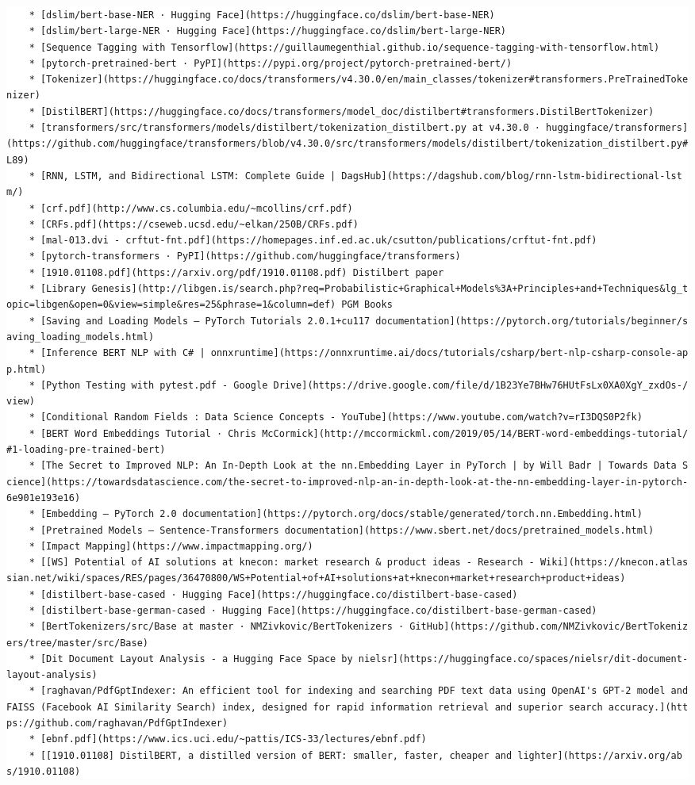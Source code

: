         * [dslim/bert-base-NER · Hugging Face](https://huggingface.co/dslim/bert-base-NER)
        * [dslim/bert-large-NER · Hugging Face](https://huggingface.co/dslim/bert-large-NER)
        * [Sequence Tagging with Tensorflow](https://guillaumegenthial.github.io/sequence-tagging-with-tensorflow.html)
        * [pytorch-pretrained-bert · PyPI](https://pypi.org/project/pytorch-pretrained-bert/)
        * [Tokenizer](https://huggingface.co/docs/transformers/v4.30.0/en/main_classes/tokenizer#transformers.PreTrainedTokenizer)
        * [DistilBERT](https://huggingface.co/docs/transformers/model_doc/distilbert#transformers.DistilBertTokenizer)
        * [transformers/src/transformers/models/distilbert/tokenization_distilbert.py at v4.30.0 · huggingface/transformers](https://github.com/huggingface/transformers/blob/v4.30.0/src/transformers/models/distilbert/tokenization_distilbert.py#L89)
        * [RNN, LSTM, and Bidirectional LSTM: Complete Guide | DagsHub](https://dagshub.com/blog/rnn-lstm-bidirectional-lstm/)
        * [crf.pdf](http://www.cs.columbia.edu/~mcollins/crf.pdf)
        * [CRFs.pdf](https://cseweb.ucsd.edu/~elkan/250B/CRFs.pdf)
        * [mal-013.dvi - crftut-fnt.pdf](https://homepages.inf.ed.ac.uk/csutton/publications/crftut-fnt.pdf)
        * [pytorch-transformers · PyPI](https://github.com/huggingface/transformers)
        * [1910.01108.pdf](https://arxiv.org/pdf/1910.01108.pdf) Distilbert paper
        * [Library Genesis](http://libgen.is/search.php?req=Probabilistic+Graphical+Models%3A+Principles+and+Techniques&lg_topic=libgen&open=0&view=simple&res=25&phrase=1&column=def) PGM Books
        * [Saving and Loading Models — PyTorch Tutorials 2.0.1+cu117 documentation](https://pytorch.org/tutorials/beginner/saving_loading_models.html)
        * [Inference BERT NLP with C# | onnxruntime](https://onnxruntime.ai/docs/tutorials/csharp/bert-nlp-csharp-console-app.html)
        * [Python Testing with pytest.pdf - Google Drive](https://drive.google.com/file/d/1B23Ye7BHw76HUtFsLx0XA0XgY_zxdOs-/view)
        * [Conditional Random Fields : Data Science Concepts - YouTube](https://www.youtube.com/watch?v=rI3DQS0P2fk)
        * [BERT Word Embeddings Tutorial · Chris McCormick](http://mccormickml.com/2019/05/14/BERT-word-embeddings-tutorial/#1-loading-pre-trained-bert)
        * [The Secret to Improved NLP: An In-Depth Look at the nn.Embedding Layer in PyTorch | by Will Badr | Towards Data Science](https://towardsdatascience.com/the-secret-to-improved-nlp-an-in-depth-look-at-the-nn-embedding-layer-in-pytorch-6e901e193e16)
        * [Embedding — PyTorch 2.0 documentation](https://pytorch.org/docs/stable/generated/torch.nn.Embedding.html)
        * [Pretrained Models — Sentence-Transformers documentation](https://www.sbert.net/docs/pretrained_models.html)
        * [Impact Mapping](https://www.impactmapping.org/)
        * [[WS] Potential of AI solutions at knecon: market research & product ideas - Research - Wiki](https://knecon.atlassian.net/wiki/spaces/RES/pages/36470800/WS+Potential+of+AI+solutions+at+knecon+market+research+product+ideas)
        * [distilbert-base-cased · Hugging Face](https://huggingface.co/distilbert-base-cased)
        * [distilbert-base-german-cased · Hugging Face](https://huggingface.co/distilbert-base-german-cased)
        * [BertTokenizers/src/Base at master · NMZivkovic/BertTokenizers · GitHub](https://github.com/NMZivkovic/BertTokenizers/tree/master/src/Base)
        * [Dit Document Layout Analysis - a Hugging Face Space by nielsr](https://huggingface.co/spaces/nielsr/dit-document-layout-analysis)
        * [raghavan/PdfGptIndexer: An efficient tool for indexing and searching PDF text data using OpenAI's GPT-2 model and FAISS (Facebook AI Similarity Search) index, designed for rapid information retrieval and superior search accuracy.](https://github.com/raghavan/PdfGptIndexer)
        * [ebnf.pdf](https://www.ics.uci.edu/~pattis/ICS-33/lectures/ebnf.pdf)
        * [[1910.01108] DistilBERT, a distilled version of BERT: smaller, faster, cheaper and lighter](https://arxiv.org/abs/1910.01108)
